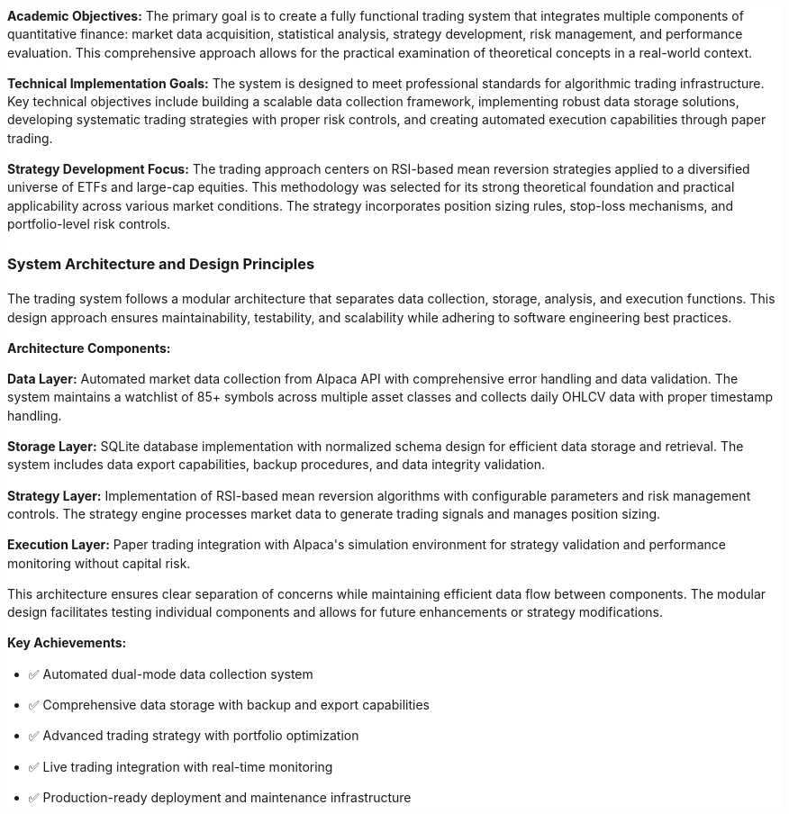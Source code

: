 **Academic Objectives:**
The primary goal is to create a fully functional trading system that integrates multiple components of quantitative finance: market data acquisition, statistical analysis, strategy development, risk management, and performance evaluation. This comprehensive approach allows for the practical examination of theoretical concepts in a real-world context.

**Technical Implementation Goals:**
The system is designed to meet professional standards for algorithmic trading infrastructure. Key technical objectives include building a scalable data collection framework, implementing robust data storage solutions, developing systematic trading strategies with proper risk controls, and creating automated execution capabilities through paper trading.

**Strategy Development Focus:**
The trading approach centers on RSI-based mean reversion strategies applied to a diversified universe of ETFs and large-cap equities. This methodology was selected for its strong theoretical foundation and practical applicability across various market conditions. The strategy incorporates position sizing rules, stop-loss mechanisms, and portfolio-level risk controls.

### System Architecture and Design Principles

The trading system follows a modular architecture that separates data collection, storage, analysis, and execution functions. This design approach ensures maintainability, testability, and scalability while adhering to software engineering best practices.

**Architecture Components:**

**Data Layer:** Automated market data collection from Alpaca API with comprehensive error handling and data validation. The system maintains a watchlist of 85+ symbols across multiple asset classes and collects daily OHLCV data with proper timestamp handling.

**Storage Layer:** SQLite database implementation with normalized schema design for efficient data storage and retrieval. The system includes data export capabilities, backup procedures, and data integrity validation.

**Strategy Layer:** Implementation of RSI-based mean reversion algorithms with configurable parameters and risk management controls. The strategy engine processes market data to generate trading signals and manages position sizing.

**Execution Layer:** Paper trading integration with Alpaca's simulation environment for strategy validation and performance monitoring without capital risk.

This architecture ensures clear separation of concerns while maintaining efficient data flow between components. The modular design facilitates testing individual components and allows for future enhancements or strategy modifications.


**Key Achievements:**

- ✅ Automated dual-mode data collection system

- ✅ Comprehensive data storage with backup and export capabilities

- ✅ Advanced trading strategy with portfolio optimization

- ✅ Live trading integration with real-time monitoring

- ✅ Production-ready deployment and maintenance infrastructure
